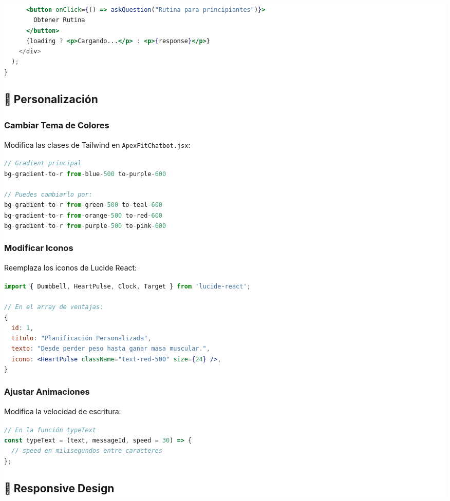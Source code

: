 ```jsx
      <button onClick={() => askQuestion("Rutina para principiantes")}>
        Obtener Rutina
      </button>
      {loading ? <p>Cargando...</p> : <p>{response}</p>}
    </div>
  );
}
```

## 🎨 Personalización

### Cambiar Tema de Colores

Modifica las clases de Tailwind en `ApexFitChatbot.jsx`:

```jsx
// Gradient principal
bg-gradient-to-r from-blue-500 to-purple-600

// Puedes cambiarlo por:
bg-gradient-to-r from-green-500 to-teal-600
bg-gradient-to-r from-orange-500 to-red-600
bg-gradient-to-r from-purple-500 to-pink-600
```

### Modificar Iconos

Reemplaza los iconos de Lucide React:

```jsx
import { Dumbbell, HeartPulse, Clock, Target } from 'lucide-react';

// En el array de ventajas:
{
  id: 1,
  titulo: "Planificación Personalizada",
  texto: "Desde perder peso hasta ganar masa muscular.",
  icono: <HeartPulse className="text-red-500" size={24} />,
}
```

### Ajustar Animaciones

Modifica la velocidad de escritura:

```jsx
// En la función typeText
const typeText = (text, messageId, speed = 30) => {
  // speed en milisegundos entre caracteres
};
```

## 📱 Responsive Design
